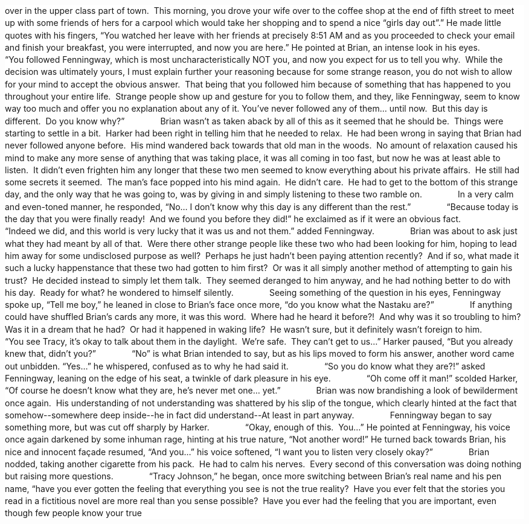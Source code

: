 over in the upper class part of town.  This morning, you drove your wife over to the coffee shop at the end of fifth street to meet up with some friends of hers for a carpool which would take her shopping and to spend a nice “girls day out”.” He made little quotes with his fingers, “You watched her leave with her friends at precisely 8:51 AM and as you proceeded to check your email and finish your breakfast, you were interrupted, and now you are here.” He pointed at Brian, an intense look in his eyes.               “You followed Fenningway, which is most uncharacteristically NOT you, and now you expect for us to tell you why.  While the decision was ultimately yours, I must explain further your reasoning because for some strange reason, you do not wish to allow for your mind to accept the obvious answer.  That being that you followed him because of something that has happened to you throughout your entire life.  Strange people show up and gesture for you to follow them, and they, like Fenningway, seem to know way too much and offer you no explanation about any of it. You’ve never followed any of them… until now.  But this day is different.  Do you know why?”               Brian wasn’t as taken aback by all of this as it seemed that he should be.  Things were starting to settle in a bit.  Harker had been right in telling him that he needed to relax.  He had been wrong in saying that Brian had never followed anyone before.  His mind wandered back towards that old man in the woods.  No amount of relaxation caused his mind to make any more sense of anything that was taking place, it was all coming in too fast, but now he was at least able to listen.  It didn’t even frighten him any longer that these two men seemed to know everything about his private affairs.  He still had some secrets it seemed.  The man’s face popped into his mind again.  He didn’t care.  He had to get to the bottom of this strange day, and the only way that he was going to, was by giving in and simply listening to these two ramble on.               In a very calm and even-toned manner, he responded,
“No… I don’t know why this day is any different than the rest.”               “Because today is the day that you were finally ready!  And we found you before they did!” he exclaimed as if it were an obvious fact.               “Indeed we did, and this world is very lucky that it was us and not them.” added Fenningway.               Brian was about to ask just what they had meant by all of that.  Were there other strange people like these two who had been looking for him, hoping to lead him away for some undisclosed purpose as well?  Perhaps he just hadn’t been paying attention recently?  And if so, what made it such a lucky happenstance that these two had gotten to him first?  Or was it all simply another method of attempting to gain his trust?  He decided instead to simply let them talk.  They seemed deranged to him anyway, and he had nothing better to do with his day.  Ready for what? he wondered to himself silently.               Seeing something of the question in his eyes, Fenningway spoke up, “Tell me boy,” he leaned in close to Brian’s face once more, “do you know what the Nastaku are?”               If anything could have shuffled Brian’s cards any more, it was this word.  Where had he heard it before?!  And why was it so troubling to him?  Was it in a dream that he had?  Or had it happened in waking life?  He wasn’t sure, but it definitely wasn’t foreign to him.               “You see Tracy, it’s okay to talk about them in the daylight.  We’re safe.  They can’t get to us…” Harker paused, “But you already knew that, didn’t you?”               “No” is what Brian intended to say, but as his lips moved to form his answer, another word came out unbidden. “Yes…” he whispered, confused as to why he had said it.               “So you do know what they are?!” asked Fenningway, leaning on the edge of his seat, a twinkle of dark pleasure in his eye.               “Oh come off it man!” scolded Harker, “Of course he doesn’t know what they are, he’s never met one… yet.”               Brian was now brandishing a look of bewilderment once again.  His understanding of not understanding was shattered by his slip of the tongue, which clearly hinted at the fact that somehow--somewhere deep inside--he in fact did understand--At least in part anyway.               Fenningway began to say something more, but was cut off sharply by Harker.               “Okay, enough of this.  You…” He pointed at Fenningway, his voice once again darkened by some inhuman rage, hinting at his true nature, “Not another word!” He turned back towards Brian, his nice and innocent façade resumed, “And you…” his voice softened, “I want you to listen very closely okay?”               Brian nodded, taking another cigarette from his pack.  He had to calm his nerves.  Every second of this conversation was doing nothing but raising more questions.               “Tracy Johnson,” he began, once more switching between Brian’s real name and his pen name, “have you ever gotten the feeling that everything you see is not the true reality?  Have you ever felt that the stories you read in a fictitious novel are more real than you sense possible?  Have you ever had the feeling that you are important, even though few people know your true
